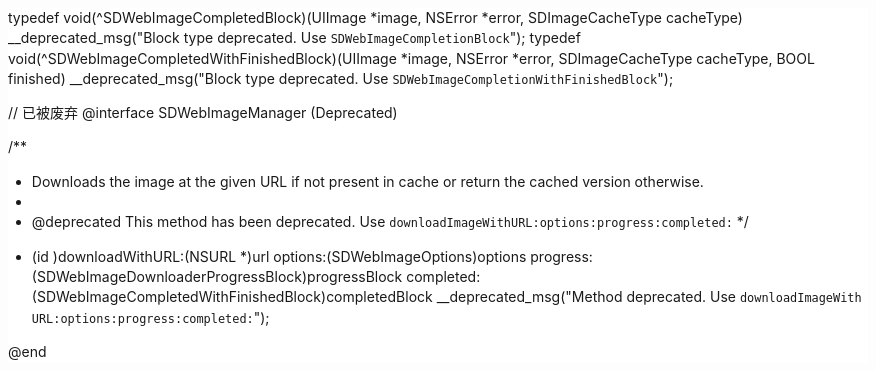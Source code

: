 typedef void(^SDWebImageCompletedBlock)(UIImage *image, NSError *error, SDImageCacheType cacheType) __deprecated_msg("Block type deprecated. Use `SDWebImageCompletionBlock`");
typedef void(^SDWebImageCompletedWithFinishedBlock)(UIImage *image, NSError *error, SDImageCacheType cacheType, BOOL finished) __deprecated_msg("Block type deprecated. Use `SDWebImageCompletionWithFinishedBlock`");

// 已被废弃
@interface SDWebImageManager (Deprecated)

/**
 *  Downloads the image at the given URL if not present in cache or return the cached version otherwise.
 *
 *  @deprecated This method has been deprecated. Use `downloadImageWithURL:options:progress:completed:`
 */
- (id <SDWebImageOperation>)downloadWithURL:(NSURL *)url
                                    options:(SDWebImageOptions)options
                                   progress:(SDWebImageDownloaderProgressBlock)progressBlock
                                  completed:(SDWebImageCompletedWithFinishedBlock)completedBlock __deprecated_msg("Method deprecated. Use `downloadImageWithURL:options:progress:completed:`");

@end

